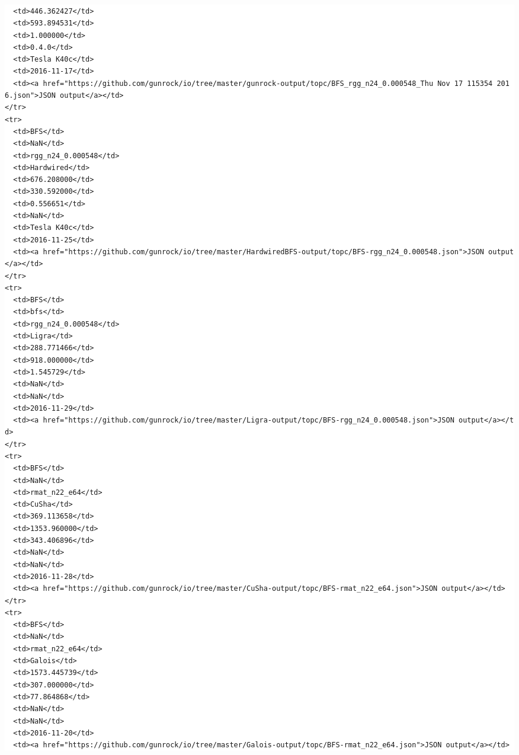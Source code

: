       <td>446.362427</td>
      <td>593.894531</td>
      <td>1.000000</td>
      <td>0.4.0</td>
      <td>Tesla K40c</td>
      <td>2016-11-17</td>
      <td><a href="https://github.com/gunrock/io/tree/master/gunrock-output/topc/BFS_rgg_n24_0.000548_Thu Nov 17 115354 2016.json">JSON output</a></td>
    </tr>
    <tr>
      <td>BFS</td>
      <td>NaN</td>
      <td>rgg_n24_0.000548</td>
      <td>Hardwired</td>
      <td>676.208000</td>
      <td>330.592000</td>
      <td>0.556651</td>
      <td>NaN</td>
      <td>Tesla K40c</td>
      <td>2016-11-25</td>
      <td><a href="https://github.com/gunrock/io/tree/master/HardwiredBFS-output/topc/BFS-rgg_n24_0.000548.json">JSON output</a></td>
    </tr>
    <tr>
      <td>BFS</td>
      <td>bfs</td>
      <td>rgg_n24_0.000548</td>
      <td>Ligra</td>
      <td>288.771466</td>
      <td>918.000000</td>
      <td>1.545729</td>
      <td>NaN</td>
      <td>NaN</td>
      <td>2016-11-29</td>
      <td><a href="https://github.com/gunrock/io/tree/master/Ligra-output/topc/BFS-rgg_n24_0.000548.json">JSON output</a></td>
    </tr>
    <tr>
      <td>BFS</td>
      <td>NaN</td>
      <td>rmat_n22_e64</td>
      <td>CuSha</td>
      <td>369.113658</td>
      <td>1353.960000</td>
      <td>343.406896</td>
      <td>NaN</td>
      <td>NaN</td>
      <td>2016-11-28</td>
      <td><a href="https://github.com/gunrock/io/tree/master/CuSha-output/topc/BFS-rmat_n22_e64.json">JSON output</a></td>
    </tr>
    <tr>
      <td>BFS</td>
      <td>NaN</td>
      <td>rmat_n22_e64</td>
      <td>Galois</td>
      <td>1573.445739</td>
      <td>307.000000</td>
      <td>77.864868</td>
      <td>NaN</td>
      <td>NaN</td>
      <td>2016-11-20</td>
      <td><a href="https://github.com/gunrock/io/tree/master/Galois-output/topc/BFS-rmat_n22_e64.json">JSON output</a></td>